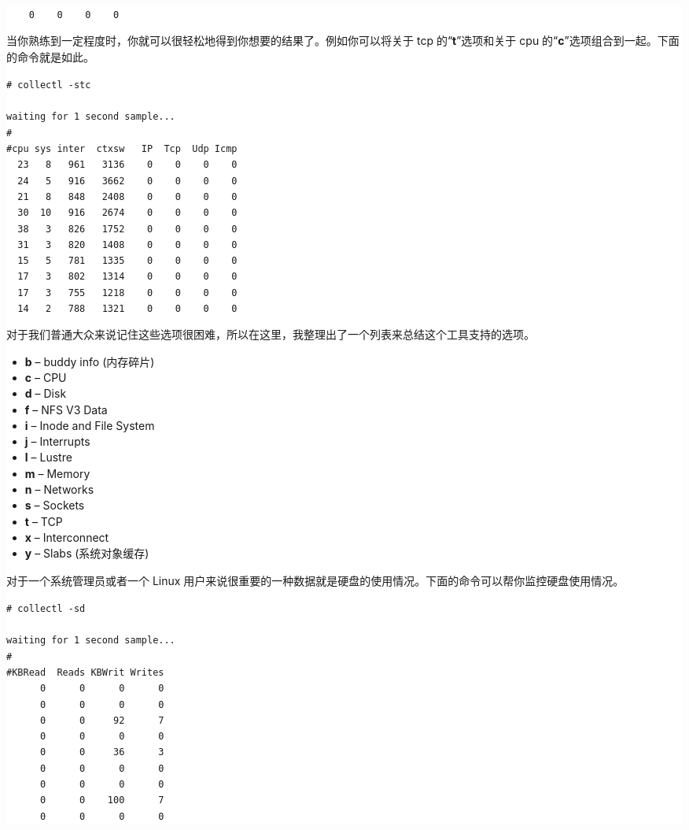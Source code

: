 ```
    0    0    0    0

```

当你熟练到一定程度时，你就可以很轻松地得到你想要的结果了。例如你可以将关于 tcp 的“**t**”选项和关于 cpu 的“**c**”选项组合到一起。下面的命令就是如此。



```
# collectl -stc

waiting for 1 second sample...
#
#cpu sys inter  ctxsw   IP  Tcp  Udp Icmp 
  23   8   961   3136    0    0    0    0 
  24   5   916   3662    0    0    0    0 
  21   8   848   2408    0    0    0    0 
  30  10   916   2674    0    0    0    0 
  38   3   826   1752    0    0    0    0 
  31   3   820   1408    0    0    0    0 
  15   5   781   1335    0    0    0    0 
  17   3   802   1314    0    0    0    0 
  17   3   755   1218    0    0    0    0 
  14   2   788   1321    0    0    0    0

```

对于我们普通大众来说记住这些选项很困难，所以在这里，我整理出了一个列表来总结这个工具支持的选项。


* **b** – buddy info (内存碎片)
* **c** – CPU
* **d** – Disk
* **f** – NFS V3 Data
* **i** – Inode and File System
* **j** – Interrupts
* **l** – Lustre
* **m** – Memory
* **n** – Networks
* **s** – Sockets
* **t** – TCP
* **x** – Interconnect
* **y** – Slabs (系统对象缓存)


对于一个系统管理员或者一个 Linux 用户来说很重要的一种数据就是硬盘的使用情况。下面的命令可以帮你监控硬盘使用情况。



```
# collectl -sd

waiting for 1 second sample...
#
#KBRead  Reads KBWrit Writes 
      0      0      0      0 
      0      0      0      0 
      0      0     92      7 
      0      0      0      0 
      0      0     36      3 
      0      0      0      0 
      0      0      0      0 
      0      0    100      7 
      0      0      0      0

```

